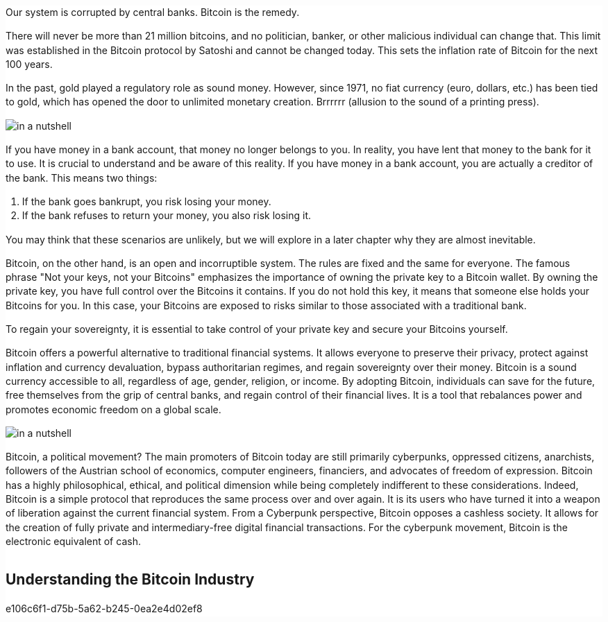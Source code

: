 Our system is corrupted by central banks. Bitcoin is the remedy.

There will never be more than 21 million bitcoins, and no politician, banker, or other malicious individual can change that. This limit was established in the Bitcoin protocol by Satoshi and cannot be changed today. This sets the inflation rate of Bitcoin for the next 100 years.

In the past, gold played a regulatory role as sound money. However, since 1971, no fiat currency (euro, dollars, etc.) has been tied to gold, which has opened the door to unlimited monetary creation. Brrrrrr (allusion to the sound of a printing press).

![in a nutshell](assets/section2/5.webp)

If you have money in a bank account, that money no longer belongs to you. In reality, you have lent that money to the bank for it to use. It is crucial to understand and be aware of this reality. If you have money in a bank account, you are actually a creditor of the bank. This means two things:

1. If the bank goes bankrupt, you risk losing your money.
2. If the bank refuses to return your money, you also risk losing it.

You may think that these scenarios are unlikely, but we will explore in a later chapter why they are almost inevitable.

Bitcoin, on the other hand, is an open and incorruptible system. The rules are fixed and the same for everyone. The famous phrase "Not your keys, not your Bitcoins" emphasizes the importance of owning the private key to a Bitcoin wallet. By owning the private key, you have full control over the Bitcoins it contains. If you do not hold this key, it means that someone else holds your Bitcoins for you. In this case, your Bitcoins are exposed to risks similar to those associated with a traditional bank.

To regain your sovereignty, it is essential to take control of your private key and secure your Bitcoins yourself.

Bitcoin offers a powerful alternative to traditional financial systems. It allows everyone to preserve their privacy, protect against inflation and currency devaluation, bypass authoritarian regimes, and regain sovereignty over their money. Bitcoin is a sound currency accessible to all, regardless of age, gender, religion, or income. By adopting Bitcoin, individuals can save for the future, free themselves from the grip of central banks, and regain control of their financial lives. It is a tool that rebalances power and promotes economic freedom on a global scale.

![in a nutshell](assets/section2/11.webp)

Bitcoin, a political movement?
The main promoters of Bitcoin today are still primarily cyberpunks, oppressed citizens, anarchists, followers of the Austrian school of economics, computer engineers, financiers, and advocates of freedom of expression.
Bitcoin has a highly philosophical, ethical, and political dimension while being completely indifferent to these considerations. Indeed, Bitcoin is a simple protocol that reproduces the same process over and over again. It is its users who have turned it into a weapon of liberation against the current financial system. From a Cyberpunk perspective, Bitcoin opposes a cashless society. It allows for the creation of fully private and intermediary-free digital financial transactions. For the cyberpunk movement, Bitcoin is the electronic equivalent of cash.

## Understanding the Bitcoin Industry

<chapterId>e106c6f1-d75b-5a62-b245-0ea2e4d02ef8</chapterId>

